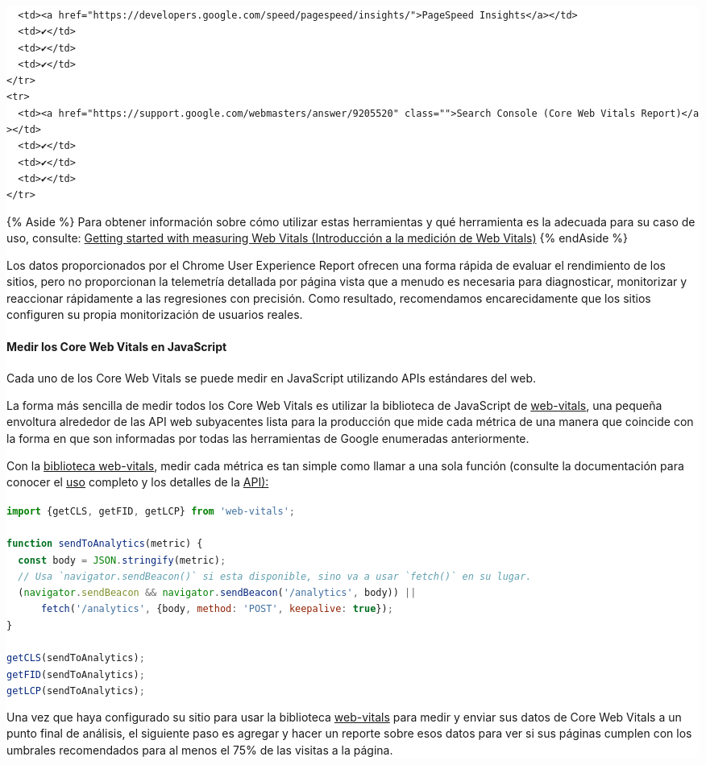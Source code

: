       <td><a href="https://developers.google.com/speed/pagespeed/insights/">PageSpeed Insights</a></td>
      <td>✔</td>
      <td>✔</td>
      <td>✔</td>
    </tr>
    <tr>
      <td><a href="https://support.google.com/webmasters/answer/9205520" class="">Search Console (Core Web Vitals Report)</a></td>
      <td>✔</td>
      <td>✔</td>
      <td>✔</td>
    </tr>
  </table>
</div>

{% Aside %} Para obtener información sobre cómo utilizar estas herramientas y qué herramienta es la adecuada para su caso de uso, consulte: [Getting started with measuring Web Vitals (Introducción a la medición de Web Vitals)](/vitals-measurement-getting-started/) {% endAside %}

Los datos proporcionados por el Chrome User Experience Report ofrecen una forma rápida de evaluar el rendimiento de los sitios, pero no proporcionan la telemetría detallada por página vista que a menudo es necesaria para diagnosticar, monitorizar y reaccionar rápidamente a las regresiones con precisión. Como resultado, recomendamos encarecidamente que los sitios configuren su propia monitorización de usuarios reales.

#### Medir los Core Web Vitals en JavaScript

Cada uno de los Core Web Vitals se puede medir en JavaScript utilizando APIs estándares del web.

La forma más sencilla de medir todos los Core Web Vitals es utilizar la biblioteca de JavaScript de [web-vitals](https://github.com/GoogleChrome/web-vitals), una pequeña envoltura alrededor de las API web subyacentes lista para la producción que mide cada métrica de una manera que coincide con la forma en que son informadas por todas las herramientas de Google enumeradas anteriormente.

Con la [biblioteca web-vitals](https://github.com/GoogleChrome/web-vitals), medir cada métrica es tan simple como llamar a una sola función (consulte la documentación para conocer el [uso](https://github.com/GoogleChrome/web-vitals#usage) completo y los detalles de la [API):](https://github.com/GoogleChrome/web-vitals#api)

```js
import {getCLS, getFID, getLCP} from 'web-vitals';

function sendToAnalytics(metric) {
  const body = JSON.stringify(metric);
  // Usa `navigator.sendBeacon()` si esta disponible, sino va a usar `fetch()` en su lugar.
  (navigator.sendBeacon && navigator.sendBeacon('/analytics', body)) ||
      fetch('/analytics', {body, method: 'POST', keepalive: true});
}

getCLS(sendToAnalytics);
getFID(sendToAnalytics);
getLCP(sendToAnalytics);
```

Una vez que haya configurado su sitio para usar la biblioteca [web-vitals](https://github.com/GoogleChrome/web-vitals) para medir y enviar sus datos de Core Web Vitals a un punto final de análisis, el siguiente paso es agregar y hacer un reporte sobre esos datos para ver si sus páginas cumplen con los umbrales recomendados para al menos el 75% de las visitas a la página.
